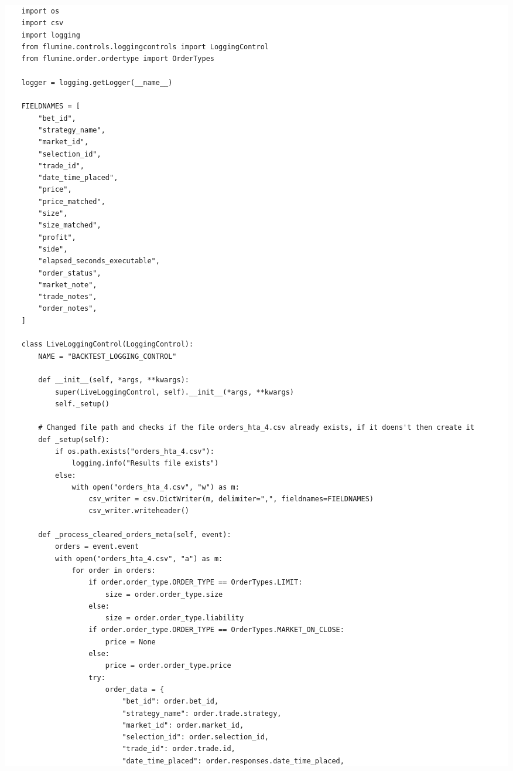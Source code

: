        import os
        import csv
        import logging
        from flumine.controls.loggingcontrols import LoggingControl
        from flumine.order.ordertype import OrderTypes

        logger = logging.getLogger(__name__)

        FIELDNAMES = [
            "bet_id",
            "strategy_name",
            "market_id",
            "selection_id",
            "trade_id",
            "date_time_placed",
            "price",
            "price_matched",
            "size",
            "size_matched",
            "profit",
            "side",
            "elapsed_seconds_executable",
            "order_status",
            "market_note",
            "trade_notes",
            "order_notes",
        ]

        class LiveLoggingControl(LoggingControl):
            NAME = "BACKTEST_LOGGING_CONTROL"

            def __init__(self, *args, **kwargs):
                super(LiveLoggingControl, self).__init__(*args, **kwargs)
                self._setup()

            # Changed file path and checks if the file orders_hta_4.csv already exists, if it doens't then create it
            def _setup(self):
                if os.path.exists("orders_hta_4.csv"):
                    logging.info("Results file exists")
                else:
                    with open("orders_hta_4.csv", "w") as m:
                        csv_writer = csv.DictWriter(m, delimiter=",", fieldnames=FIELDNAMES)
                        csv_writer.writeheader()

            def _process_cleared_orders_meta(self, event):
                orders = event.event
                with open("orders_hta_4.csv", "a") as m:
                    for order in orders:
                        if order.order_type.ORDER_TYPE == OrderTypes.LIMIT:
                            size = order.order_type.size
                        else:
                            size = order.order_type.liability
                        if order.order_type.ORDER_TYPE == OrderTypes.MARKET_ON_CLOSE:
                            price = None
                        else:
                            price = order.order_type.price
                        try:
                            order_data = {
                                "bet_id": order.bet_id,
                                "strategy_name": order.trade.strategy,
                                "market_id": order.market_id,
                                "selection_id": order.selection_id,
                                "trade_id": order.trade.id,
                                "date_time_placed": order.responses.date_time_placed,